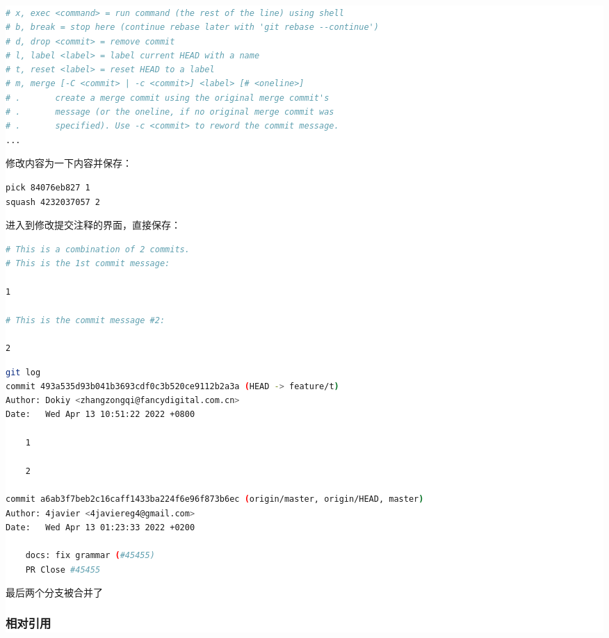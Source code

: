 ```bash
# x, exec <command> = run command (the rest of the line) using shell
# b, break = stop here (continue rebase later with 'git rebase --continue')
# d, drop <commit> = remove commit
# l, label <label> = label current HEAD with a name
# t, reset <label> = reset HEAD to a label
# m, merge [-C <commit> | -c <commit>] <label> [# <oneline>]
# .       create a merge commit using the original merge commit's
# .       message (or the oneline, if no original merge commit was
# .       specified). Use -c <commit> to reword the commit message.
...
```

修改内容为一下内容并保存：

```bash
pick 84076eb827 1
squash 4232037057 2
```

进入到修改提交注释的界面，直接保存：

```bash
# This is a combination of 2 commits.
# This is the 1st commit message:

1

# This is the commit message #2:

2
```

```bash
git log
commit 493a535d93b041b3693cdf0c3b520ce9112b2a3a (HEAD -> feature/t)
Author: Dokiy <zhangzongqi@fancydigital.com.cn>
Date:   Wed Apr 13 10:51:22 2022 +0800

    1

    2

commit a6ab3f7beb2c16caff1433ba224f6e96f873b6ec (origin/master, origin/HEAD, master)
Author: 4javier <4javiereg4@gmail.com>
Date:   Wed Apr 13 01:23:33 2022 +0200

    docs: fix grammar (#45455)
    PR Close #45455
```

最后两个分支被合并了





### 相对引用
